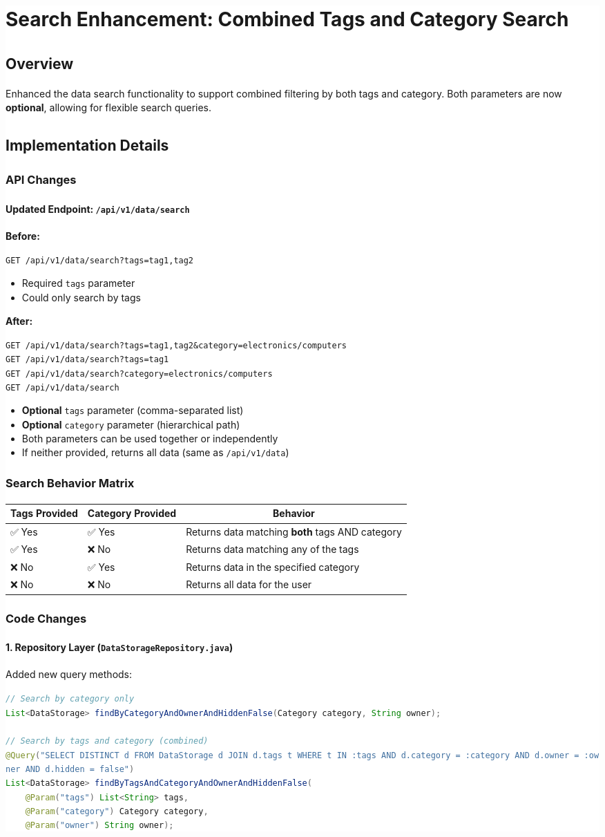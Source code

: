 # Search Enhancement: Combined Tags and Category Search

## Overview
Enhanced the data search functionality to support combined filtering by both tags and category. Both parameters are now **optional**, allowing for flexible search queries.

## Implementation Details

### API Changes

#### Updated Endpoint: `/api/v1/data/search`

**Before:**
```
GET /api/v1/data/search?tags=tag1,tag2
```
- Required `tags` parameter
- Could only search by tags

**After:**
```
GET /api/v1/data/search?tags=tag1,tag2&category=electronics/computers
GET /api/v1/data/search?tags=tag1
GET /api/v1/data/search?category=electronics/computers
GET /api/v1/data/search
```
- **Optional** `tags` parameter (comma-separated list)
- **Optional** `category` parameter (hierarchical path)
- Both parameters can be used together or independently
- If neither provided, returns all data (same as `/api/v1/data`)

### Search Behavior Matrix

| Tags Provided | Category Provided | Behavior |
|--------------|------------------|----------|
| ✅ Yes | ✅ Yes | Returns data matching **both** tags AND category |
| ✅ Yes | ❌ No | Returns data matching any of the tags |
| ❌ No | ✅ Yes | Returns data in the specified category |
| ❌ No | ❌ No | Returns all data for the user |

### Code Changes

#### 1. Repository Layer (`DataStorageRepository.java`)

Added new query methods:

```java
// Search by category only
List<DataStorage> findByCategoryAndOwnerAndHiddenFalse(Category category, String owner);

// Search by tags and category (combined)
@Query("SELECT DISTINCT d FROM DataStorage d JOIN d.tags t WHERE t IN :tags AND d.category = :category AND d.owner = :owner AND d.hidden = false")
List<DataStorage> findByTagsAndCategoryAndOwnerAndHiddenFalse(
    @Param("tags") List<String> tags, 
    @Param("category") Category category, 
    @Param("owner") String owner);
```
